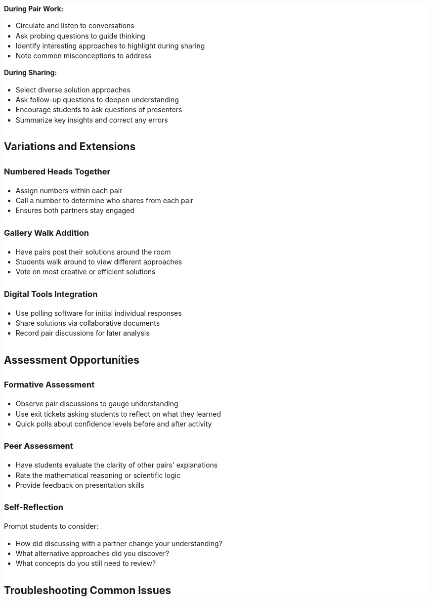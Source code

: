 **During Pair Work:**
- Circulate and listen to conversations
- Ask probing questions to guide thinking
- Identify interesting approaches to highlight during sharing
- Note common misconceptions to address

**During Sharing:**
- Select diverse solution approaches
- Ask follow-up questions to deepen understanding
- Encourage students to ask questions of presenters
- Summarize key insights and correct any errors

## Variations and Extensions

### Numbered Heads Together
- Assign numbers within each pair
- Call a number to determine who shares from each pair
- Ensures both partners stay engaged

### Gallery Walk Addition
- Have pairs post their solutions around the room
- Students walk around to view different approaches
- Vote on most creative or efficient solutions

### Digital Tools Integration
- Use polling software for initial individual responses
- Share solutions via collaborative documents
- Record pair discussions for later analysis

## Assessment Opportunities

### Formative Assessment
- Observe pair discussions to gauge understanding
- Use exit tickets asking students to reflect on what they learned
- Quick polls about confidence levels before and after activity

### Peer Assessment
- Have students evaluate the clarity of other pairs' explanations
- Rate the mathematical reasoning or scientific logic
- Provide feedback on presentation skills

### Self-Reflection
Prompt students to consider:
- How did discussing with a partner change your understanding?
- What alternative approaches did you discover?
- What concepts do you still need to review?

## Troubleshooting Common Issues

